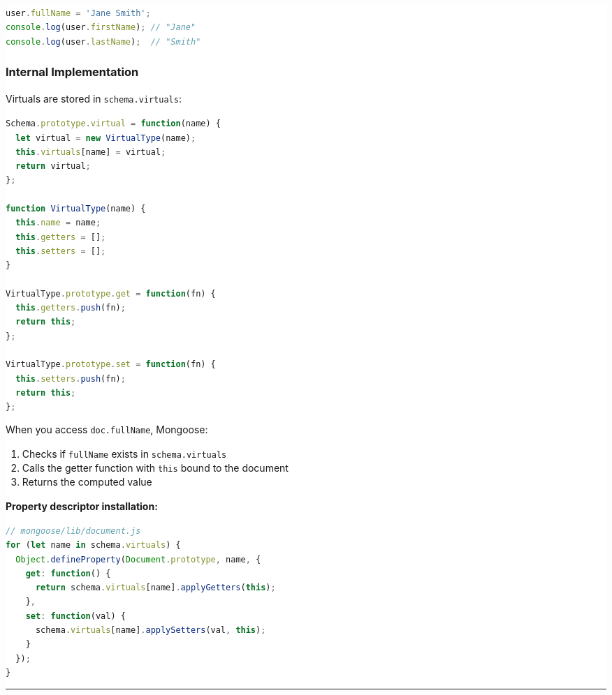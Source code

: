 ```javascript
user.fullName = 'Jane Smith';
console.log(user.firstName); // "Jane"
console.log(user.lastName);  // "Smith"
```

### Internal Implementation

Virtuals are stored in `schema.virtuals`:

```javascript
Schema.prototype.virtual = function(name) {
  let virtual = new VirtualType(name);
  this.virtuals[name] = virtual;
  return virtual;
};

function VirtualType(name) {
  this.name = name;
  this.getters = [];
  this.setters = [];
}

VirtualType.prototype.get = function(fn) {
  this.getters.push(fn);
  return this;
};

VirtualType.prototype.set = function(fn) {
  this.setters.push(fn);
  return this;
};
```

When you access `doc.fullName`, Mongoose:

1. Checks if `fullName` exists in `schema.virtuals`
2. Calls the getter function with `this` bound to the document
3. Returns the computed value

**Property descriptor installation:**

```javascript
// mongoose/lib/document.js
for (let name in schema.virtuals) {
  Object.defineProperty(Document.prototype, name, {
    get: function() {
      return schema.virtuals[name].applyGetters(this);
    },
    set: function(val) {
      schema.virtuals[name].applySetters(val, this);
    }
  });
}
```

---